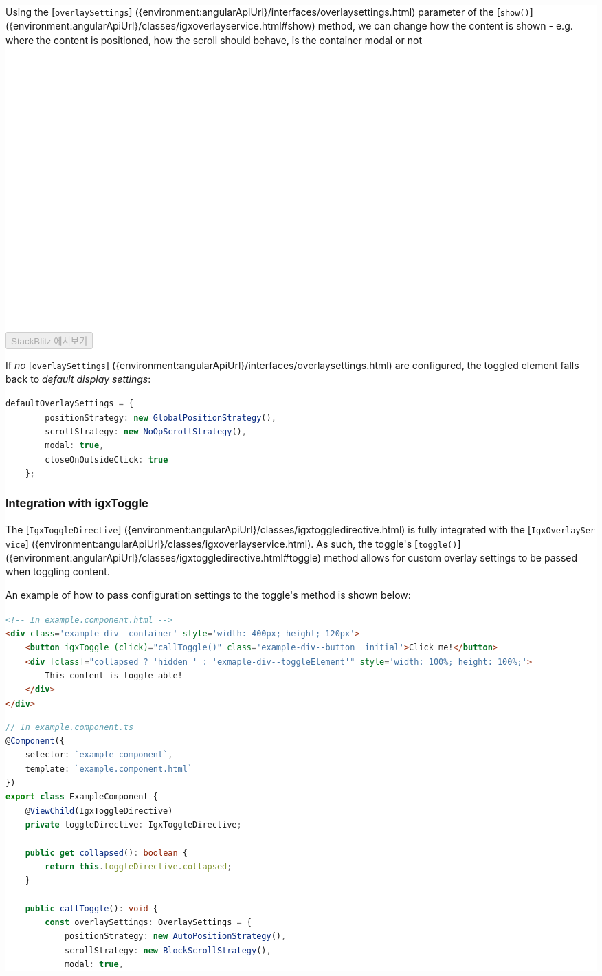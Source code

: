 Using the [`overlaySettings`] ({environment:angularApiUrl}/interfaces/overlaysettings.html) parameter of the [`show()`] ({environment:angularApiUrl}/classes/igxoverlayservice.html#show) method, we can change how the content is shown - e.g. where the content is positioned, how the scroll should behave, is the container modal or not

<div class="sample-container loading" style="height: 400px">
    <iframe id="overlay-sample-main-2-iframe" frameborder="0" seamless width="100%" height="100%" src="{environment:demosBaseUrl}/interactions/overlay-sample-main-2" onload="onSampleIframeContentLoaded(this);"></iframe>
</div>
<div>
    <button data-localize="stackblitz" disabled class="stackblitz-btn" data-iframe-id="overlay-sample-main-2-iframe" data-demos-base-url="{environment:demosBaseUrl}">StackBlitz 에서보기</button>
</div>
<div class="divider--half"></div>


If *no* [`overlaySettings`] ({environment:angularApiUrl}/interfaces/overlaysettings.html) are configured, the toggled element falls back to *default display settings*:
```typescript
defaultOverlaySettings = {
        positionStrategy: new GlobalPositionStrategy(),
        scrollStrategy: new NoOpScrollStrategy(),
        modal: true,
        closeOnOutsideClick: true
    };
```
<div class="divider--half"></div>

### Integration with igxToggle 
The [`IgxToggleDirective`] ({environment:angularApiUrl}/classes/igxtoggledirective.html) is fully integrated with the [`IgxOverlayService`] ({environment:angularApiUrl}/classes/igxoverlayservice.html). As such, the toggle's [`toggle()`] ({environment:angularApiUrl}/classes/igxtoggledirective.html#toggle) method allows for custom overlay settings to be passed when toggling content.

An example of how to pass configuration settings to the toggle's method is shown below:
```html
<!-- In example.component.html -->
<div class='example-div--container' style='width: 400px; height; 120px'>
    <button igxToggle (click)="callToggle()" class='example-div--button__initial'>Click me!</button>
    <div [class]="collapsed ? 'hidden ' : 'exmaple-div--toggleElement'" style='width: 100%; height: 100%;'>
        This content is toggle-able!
    </div>
</div>
```

```typescript
// In example.component.ts
@Component({
    selector: `example-component`,
    template: `example.component.html`
})
export class ExampleComponent {
    @ViewChild(IgxToggleDirective)
    private toggleDirective: IgxToggleDirective;

    public get collapsed(): boolean {
        return this.toggleDirective.collapsed;
    }

    public callToggle(): void {
        const overlaySettings: OverlaySettings = {
            positionStrategy: new AutoPositionStrategy(),
            scrollStrategy: new BlockScrollStrategy(),
            modal: true,
```
